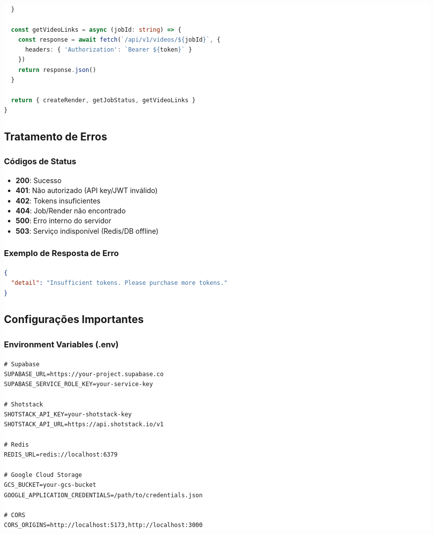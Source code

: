 ```typescript
  }
  
  const getVideoLinks = async (jobId: string) => {
    const response = await fetch(`/api/v1/videos/${jobId}`, {
      headers: { 'Authorization': `Bearer ${token}` }
    })
    return response.json()
  }
  
  return { createRender, getJobStatus, getVideoLinks }
}
```

## Tratamento de Erros

### Códigos de Status
- **200**: Sucesso
- **401**: Não autorizado (API key/JWT inválido)  
- **402**: Tokens insuficientes
- **404**: Job/Render não encontrado
- **500**: Erro interno do servidor
- **503**: Serviço indisponível (Redis/DB offline)

### Exemplo de Resposta de Erro
```json
{
  "detail": "Insufficient tokens. Please purchase more tokens."
}
```

## Configurações Importantes

### Environment Variables (.env)
```env
# Supabase
SUPABASE_URL=https://your-project.supabase.co
SUPABASE_SERVICE_ROLE_KEY=your-service-key

# Shotstack  
SHOTSTACK_API_KEY=your-shotstack-key
SHOTSTACK_API_URL=https://api.shotstack.io/v1

# Redis
REDIS_URL=redis://localhost:6379

# Google Cloud Storage
GCS_BUCKET=your-gcs-bucket
GOOGLE_APPLICATION_CREDENTIALS=/path/to/credentials.json

# CORS
CORS_ORIGINS=http://localhost:5173,http://localhost:3000
```
